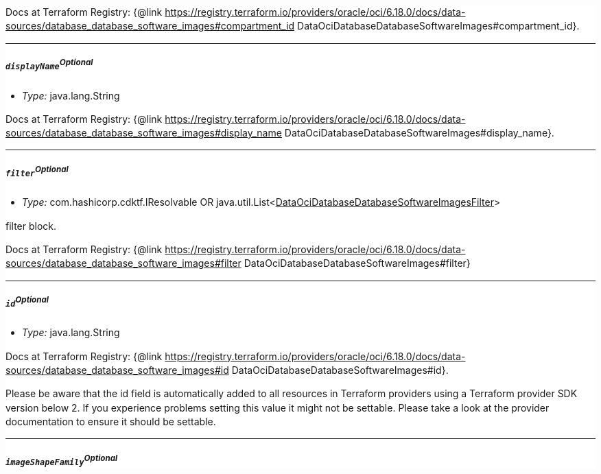 Docs at Terraform Registry: {@link https://registry.terraform.io/providers/oracle/oci/6.18.0/docs/data-sources/database_database_software_images#compartment_id DataOciDatabaseDatabaseSoftwareImages#compartment_id}.

---

##### `displayName`<sup>Optional</sup> <a name="displayName" id="rhizo-co-terraform-provider-oci.dataOciDatabaseDatabaseSoftwareImages.DataOciDatabaseDatabaseSoftwareImages.Initializer.parameter.displayName"></a>

- *Type:* java.lang.String

Docs at Terraform Registry: {@link https://registry.terraform.io/providers/oracle/oci/6.18.0/docs/data-sources/database_database_software_images#display_name DataOciDatabaseDatabaseSoftwareImages#display_name}.

---

##### `filter`<sup>Optional</sup> <a name="filter" id="rhizo-co-terraform-provider-oci.dataOciDatabaseDatabaseSoftwareImages.DataOciDatabaseDatabaseSoftwareImages.Initializer.parameter.filter"></a>

- *Type:* com.hashicorp.cdktf.IResolvable OR java.util.List<<a href="#rhizo-co-terraform-provider-oci.dataOciDatabaseDatabaseSoftwareImages.DataOciDatabaseDatabaseSoftwareImagesFilter">DataOciDatabaseDatabaseSoftwareImagesFilter</a>>

filter block.

Docs at Terraform Registry: {@link https://registry.terraform.io/providers/oracle/oci/6.18.0/docs/data-sources/database_database_software_images#filter DataOciDatabaseDatabaseSoftwareImages#filter}

---

##### `id`<sup>Optional</sup> <a name="id" id="rhizo-co-terraform-provider-oci.dataOciDatabaseDatabaseSoftwareImages.DataOciDatabaseDatabaseSoftwareImages.Initializer.parameter.id"></a>

- *Type:* java.lang.String

Docs at Terraform Registry: {@link https://registry.terraform.io/providers/oracle/oci/6.18.0/docs/data-sources/database_database_software_images#id DataOciDatabaseDatabaseSoftwareImages#id}.

Please be aware that the id field is automatically added to all resources in Terraform providers using a Terraform provider SDK version below 2.
If you experience problems setting this value it might not be settable. Please take a look at the provider documentation to ensure it should be settable.

---

##### `imageShapeFamily`<sup>Optional</sup> <a name="imageShapeFamily" id="rhizo-co-terraform-provider-oci.dataOciDatabaseDatabaseSoftwareImages.DataOciDatabaseDatabaseSoftwareImages.Initializer.parameter.imageShapeFamily"></a>
